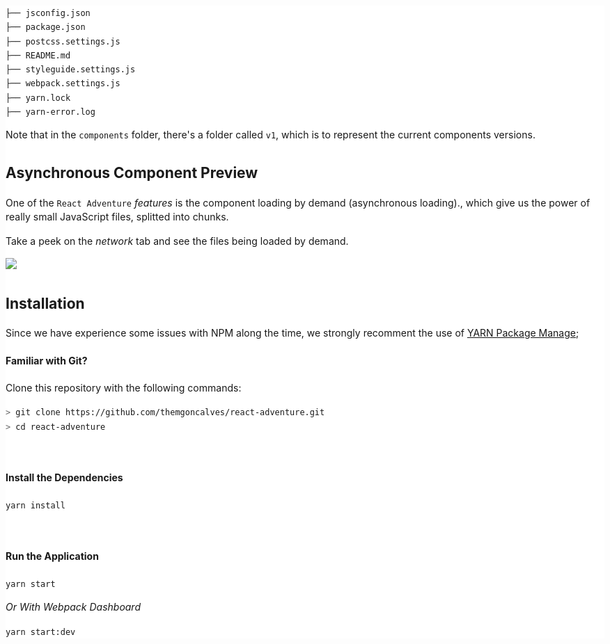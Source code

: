 ```sh
├── jsconfig.json
├── package.json
├── postcss.settings.js
├── README.md
├── styleguide.settings.js
├── webpack.settings.js
├── yarn.lock
├── yarn-error.log
```

Note that in the `components` folder, there's a folder called `v1`, which is to represent the current components versions.

## Asynchronous Component Preview

One of the `React Adventure` _features_ is the component loading by demand (asynchronous loading)., which give us the power of really small JavaScript files, splitted into chunks.

Take a peek on the _network_ tab and see the files being loaded by demand.

![](./static/images/screens-shots/app-network-demo.gif)

## Installation

Since we have experience some issues with NPM along the time, we strongly recomment the use of [YARN Package Manage](https://yarnpkg.com/en/);
#### Familiar with Git?

Clone this repository with the following commands:
```sh
> git clone https://github.com/themgoncalves/react-adventure.git
> cd react-adventure
```
<br />

#### Install the Dependencies

```sh
yarn install
```

<br />

#### Run the Application

```sh
yarn start
```

*Or With Webpack Dashboard*

```sh
yarn start:dev
```

